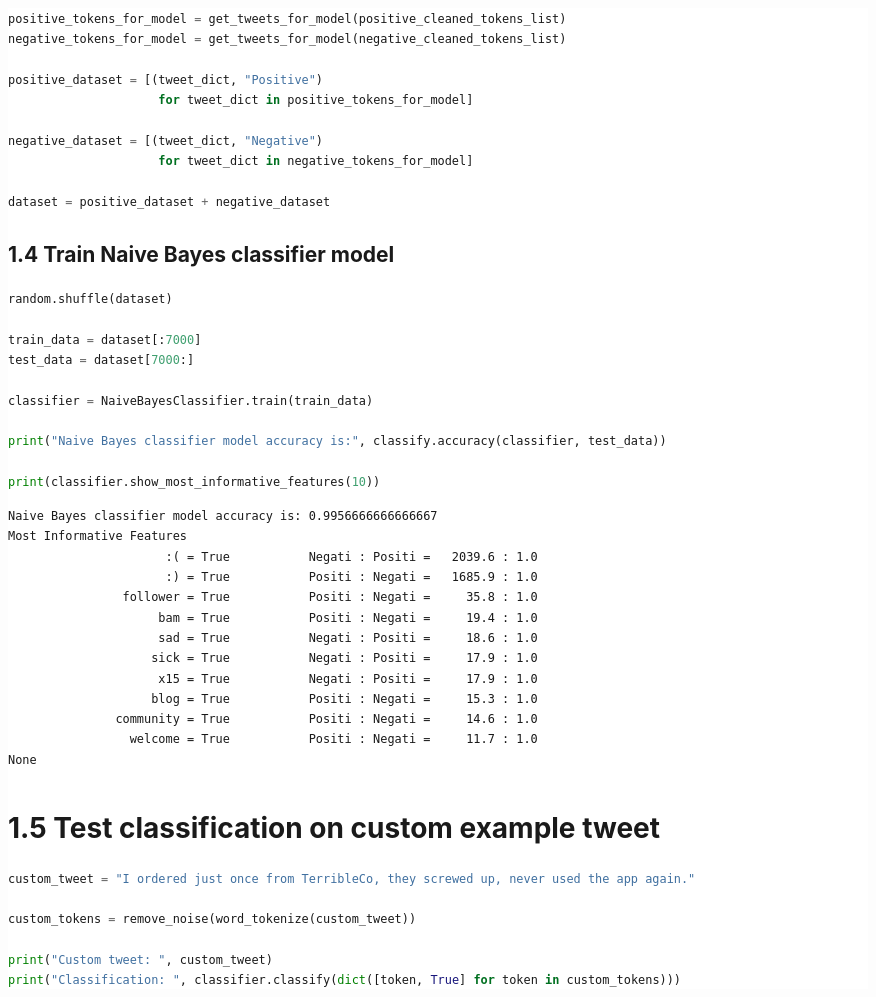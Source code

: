 ```python
positive_tokens_for_model = get_tweets_for_model(positive_cleaned_tokens_list)
negative_tokens_for_model = get_tweets_for_model(negative_cleaned_tokens_list)

positive_dataset = [(tweet_dict, "Positive")
                     for tweet_dict in positive_tokens_for_model]

negative_dataset = [(tweet_dict, "Negative")
                     for tweet_dict in negative_tokens_for_model]

dataset = positive_dataset + negative_dataset
```

## 1.4 Train Naive Bayes classifier model 


```python
random.shuffle(dataset)

train_data = dataset[:7000]
test_data = dataset[7000:]

classifier = NaiveBayesClassifier.train(train_data)

print("Naive Bayes classifier model accuracy is:", classify.accuracy(classifier, test_data))

print(classifier.show_most_informative_features(10))
```

    Naive Bayes classifier model accuracy is: 0.9956666666666667
    Most Informative Features
                          :( = True           Negati : Positi =   2039.6 : 1.0
                          :) = True           Positi : Negati =   1685.9 : 1.0
                    follower = True           Positi : Negati =     35.8 : 1.0
                         bam = True           Positi : Negati =     19.4 : 1.0
                         sad = True           Negati : Positi =     18.6 : 1.0
                        sick = True           Negati : Positi =     17.9 : 1.0
                         x15 = True           Negati : Positi =     17.9 : 1.0
                        blog = True           Positi : Negati =     15.3 : 1.0
                   community = True           Positi : Negati =     14.6 : 1.0
                     welcome = True           Positi : Negati =     11.7 : 1.0
    None


# 1.5 Test classification on custom example tweet


```python
custom_tweet = "I ordered just once from TerribleCo, they screwed up, never used the app again."

custom_tokens = remove_noise(word_tokenize(custom_tweet))

print("Custom tweet: ", custom_tweet)
print("Classification: ", classifier.classify(dict([token, True] for token in custom_tokens)))
```
